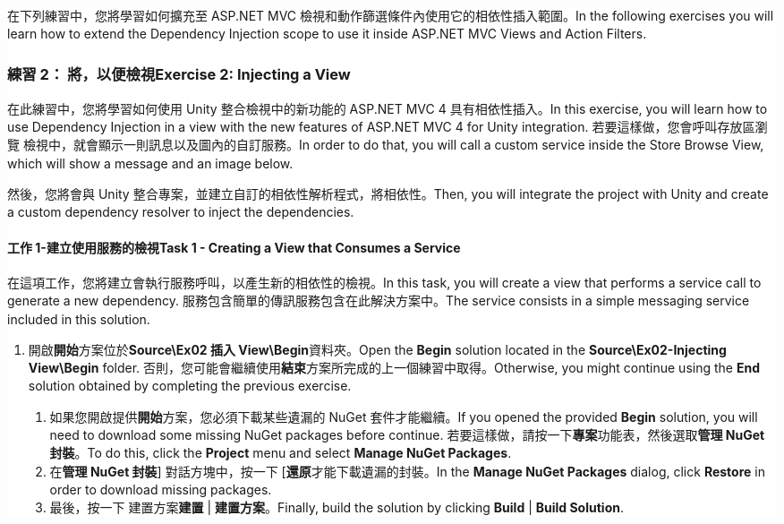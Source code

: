 <span data-ttu-id="c48d6-229">在下列練習中，您將學習如何擴充至 ASP.NET MVC 檢視和動作篩選條件內使用它的相依性插入範圍。</span><span class="sxs-lookup"><span data-stu-id="c48d6-229">In the following exercises you will learn how to extend the Dependency Injection scope to use it inside ASP.NET MVC Views and Action Filters.</span></span>

<a id="Exercise2"></a>

<a id="Exercise_2_Injecting_a_View"></a>
### <a name="exercise-2-injecting-a-view"></a><span data-ttu-id="c48d6-230">練習 2： 將，以便檢視</span><span class="sxs-lookup"><span data-stu-id="c48d6-230">Exercise 2: Injecting a View</span></span>

<span data-ttu-id="c48d6-231">在此練習中，您將學習如何使用 Unity 整合檢視中的新功能的 ASP.NET MVC 4 具有相依性插入。</span><span class="sxs-lookup"><span data-stu-id="c48d6-231">In this exercise, you will learn how to use Dependency Injection in a view with the new features of ASP.NET MVC 4 for Unity integration.</span></span> <span data-ttu-id="c48d6-232">若要這樣做，您會呼叫存放區瀏覽 檢視中，就會顯示一則訊息以及圖內的自訂服務。</span><span class="sxs-lookup"><span data-stu-id="c48d6-232">In order to do that, you will call a custom service inside the Store Browse View, which will show a message and an image below.</span></span>

<span data-ttu-id="c48d6-233">然後，您將會與 Unity 整合專案，並建立自訂的相依性解析程式，將相依性。</span><span class="sxs-lookup"><span data-stu-id="c48d6-233">Then, you will integrate the project with Unity and create a custom dependency resolver to inject the dependencies.</span></span>

<a id="Ex2Task1"></a>

<a id="Task_1_-_Creating_a_View_that_Consumes_a_Service"></a>
#### <a name="task-1---creating-a-view-that-consumes-a-service"></a><span data-ttu-id="c48d6-234">工作 1-建立使用服務的檢視</span><span class="sxs-lookup"><span data-stu-id="c48d6-234">Task 1 - Creating a View that Consumes a Service</span></span>

<span data-ttu-id="c48d6-235">在這項工作，您將建立會執行服務呼叫，以產生新的相依性的檢視。</span><span class="sxs-lookup"><span data-stu-id="c48d6-235">In this task, you will create a view that performs a service call to generate a new dependency.</span></span> <span data-ttu-id="c48d6-236">服務包含簡單的傳訊服務包含在此解決方案中。</span><span class="sxs-lookup"><span data-stu-id="c48d6-236">The service consists in a simple messaging service included in this solution.</span></span>

1. <span data-ttu-id="c48d6-237">開啟**開始**方案位於**Source\Ex02 插入 View\Begin**資料夾。</span><span class="sxs-lookup"><span data-stu-id="c48d6-237">Open the **Begin** solution located in the **Source\Ex02-Injecting View\Begin** folder.</span></span> <span data-ttu-id="c48d6-238">否則，您可能會繼續使用**結束**方案所完成的上一個練習中取得。</span><span class="sxs-lookup"><span data-stu-id="c48d6-238">Otherwise, you might continue using the **End** solution obtained by completing the previous exercise.</span></span>

    1. <span data-ttu-id="c48d6-239">如果您開啟提供**開始**方案，您必須下載某些遺漏的 NuGet 套件才能繼續。</span><span class="sxs-lookup"><span data-stu-id="c48d6-239">If you opened the provided **Begin** solution, you will need to download some missing NuGet packages before continue.</span></span> <span data-ttu-id="c48d6-240">若要這樣做，請按一下**專案**功能表，然後選取**管理 NuGet 封裝**。</span><span class="sxs-lookup"><span data-stu-id="c48d6-240">To do this, click the **Project** menu and select **Manage NuGet Packages**.</span></span>
    2. <span data-ttu-id="c48d6-241">在**管理 NuGet 封裝**] 對話方塊中，按一下 [**還原**才能下載遺漏的封裝。</span><span class="sxs-lookup"><span data-stu-id="c48d6-241">In the **Manage NuGet Packages** dialog, click **Restore** in order to download missing packages.</span></span>
    3. <span data-ttu-id="c48d6-242">最後，按一下 建置方案**建置** | **建置方案**。</span><span class="sxs-lookup"><span data-stu-id="c48d6-242">Finally, build the solution by clicking **Build** | **Build Solution**.</span></span>
